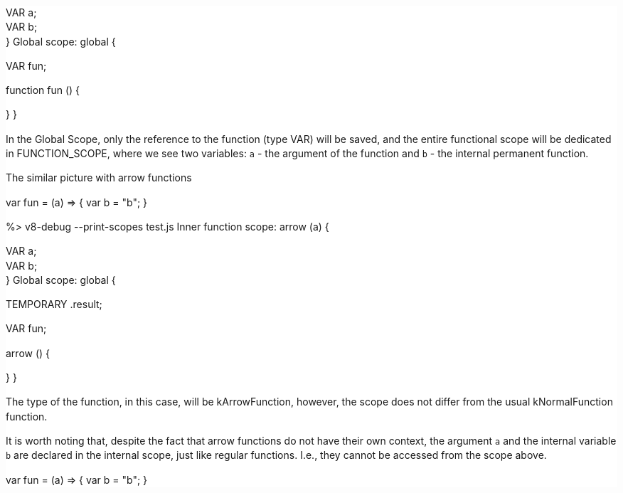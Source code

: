   
  
  VAR a;  
  VAR b;  
}
Global scope:
global { 
  
  
  
  VAR fun;  
  
  function fun () { 
    
    
    
  }
}

In the Global Scope, only the reference to the function (type VAR) will be saved, and the entire functional scope will be dedicated in FUNCTION\_SCOPE, where we see two variables: `a` - the argument of the function and `b` - the internal permanent function.

The similar picture with arrow functions

var fun \= (a) \=> {
  var b \= "b";
}

%\> v8\-debug \--print\-scopes test.js
Inner function scope:
arrow (a) { 
  
  
  
  VAR a;  
  VAR b;  
}
Global scope:
global { 
  
  
  
  
  TEMPORARY .result;  
  
  VAR fun;  
  
  arrow () { 
    
    
    
  }
}

The type of the function, in this case, will be kArrowFunction, however, the scope does not differ from the usual kNormalFunction function.

It is worth noting that, despite the fact that arrow functions do not have their own context, the argument `a` and the internal variable `b` are declared in the internal scope, just like regular functions. I.e., they cannot be accessed from the scope above.

var fun \= (a) \=> {
  var b \= "b";
}
